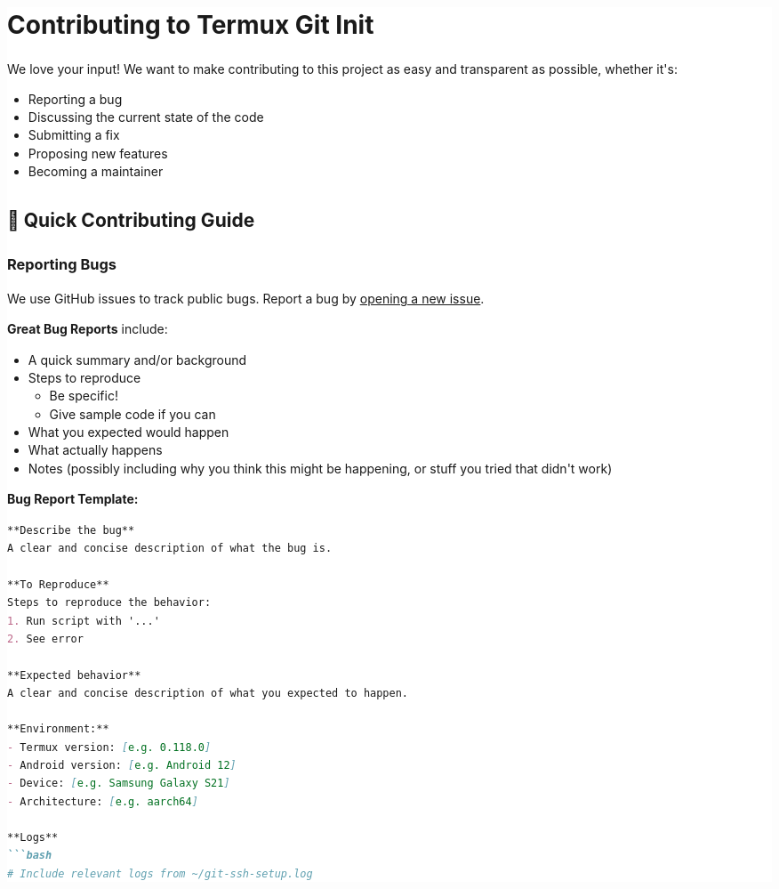 # Contributing to Termux Git Init

We love your input! We want to make contributing to this project as easy and transparent as possible, whether it's:

- Reporting a bug
- Discussing the current state of the code
- Submitting a fix
- Proposing new features
- Becoming a maintainer

## 🚀 Quick Contributing Guide

### Reporting Bugs

We use GitHub issues to track public bugs. Report a bug by [opening a new issue](https://github.com/shuvoaftab/termux-init-git/issues).

**Great Bug Reports** include:

- A quick summary and/or background
- Steps to reproduce
  - Be specific!
  - Give sample code if you can
- What you expected would happen
- What actually happens
- Notes (possibly including why you think this might be happening, or stuff you tried that didn't work)

**Bug Report Template:**
```markdown
**Describe the bug**
A clear and concise description of what the bug is.

**To Reproduce**
Steps to reproduce the behavior:
1. Run script with '...'
2. See error

**Expected behavior**
A clear and concise description of what you expected to happen.

**Environment:**
- Termux version: [e.g. 0.118.0]
- Android version: [e.g. Android 12]
- Device: [e.g. Samsung Galaxy S21]
- Architecture: [e.g. aarch64]

**Logs**
```bash
# Include relevant logs from ~/git-ssh-setup.log
```

